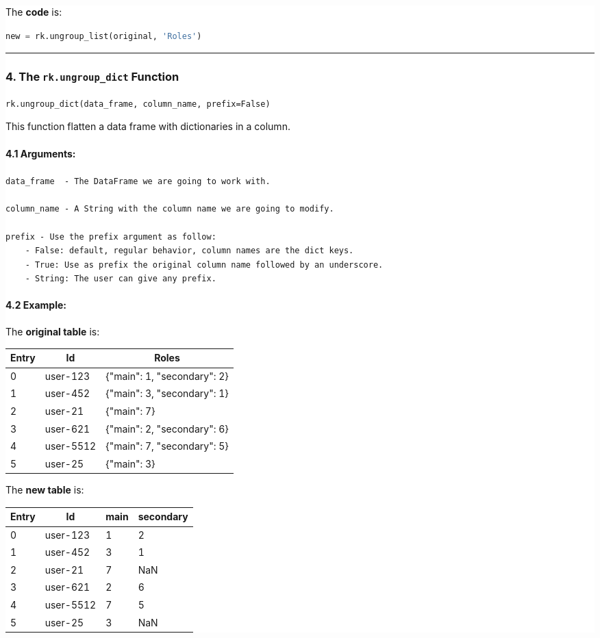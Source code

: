 The **code** is:

```python
new = rk.ungroup_list(original, 'Roles')
```

---

### 4. The `rk.ungroup_dict` Function

`rk.ungroup_dict(data_frame, column_name, prefix=False)`

This function flatten a data frame with dictionaries in a column.

#### 4.1 Arguments:

```
data_frame  - The DataFrame we are going to work with.

column_name - A String with the column name we are going to modify.

prefix - Use the prefix argument as follow:
    - False: default, regular behavior, column names are the dict keys.
    - True: Use as prefix the original column name followed by an underscore.
    - String: The user can give any prefix.
```

#### 4.2 Example:

The **original table** is:

| Entry | Id        | Roles                       |
|-------|-----------|-----------------------------|
| 0     | user-123  | {"main": 1, "secondary": 2} |
| 1     | user-452  | {"main": 3, "secondary": 1} |
| 2     | user-21   | {"main": 7}                 |
| 3     | user-621  | {"main": 2, "secondary": 6} |
| 4     | user-5512 | {"main": 7, "secondary": 5} |
| 5     | user-25   | {"main": 3}                 |

The **new table** is:

| Entry | Id        | main | secondary |
|-------|-----------|------|-----------|
| 0     | user-123  | 1    | 2         |
| 1     | user-452  | 3    | 1         |
| 2     | user-21   | 7    | NaN       |
| 3     | user-621  | 2    | 6         |
| 4     | user-5512 | 7    | 5         |
| 5     | user-25   | 3    | NaN       |

